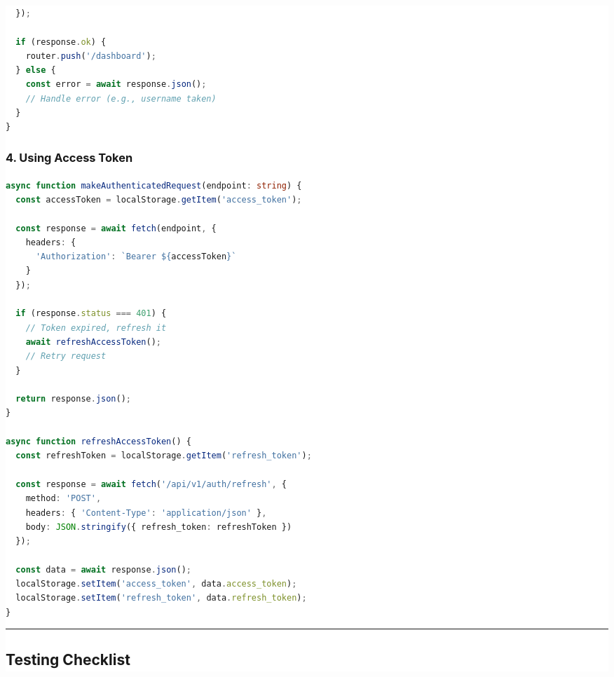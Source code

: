 ```typescript
  });

  if (response.ok) {
    router.push('/dashboard');
  } else {
    const error = await response.json();
    // Handle error (e.g., username taken)
  }
}
```

### 4. Using Access Token

```typescript
async function makeAuthenticatedRequest(endpoint: string) {
  const accessToken = localStorage.getItem('access_token');

  const response = await fetch(endpoint, {
    headers: {
      'Authorization': `Bearer ${accessToken}`
    }
  });

  if (response.status === 401) {
    // Token expired, refresh it
    await refreshAccessToken();
    // Retry request
  }

  return response.json();
}

async function refreshAccessToken() {
  const refreshToken = localStorage.getItem('refresh_token');

  const response = await fetch('/api/v1/auth/refresh', {
    method: 'POST',
    headers: { 'Content-Type': 'application/json' },
    body: JSON.stringify({ refresh_token: refreshToken })
  });

  const data = await response.json();
  localStorage.setItem('access_token', data.access_token);
  localStorage.setItem('refresh_token', data.refresh_token);
}
```

---

## Testing Checklist
